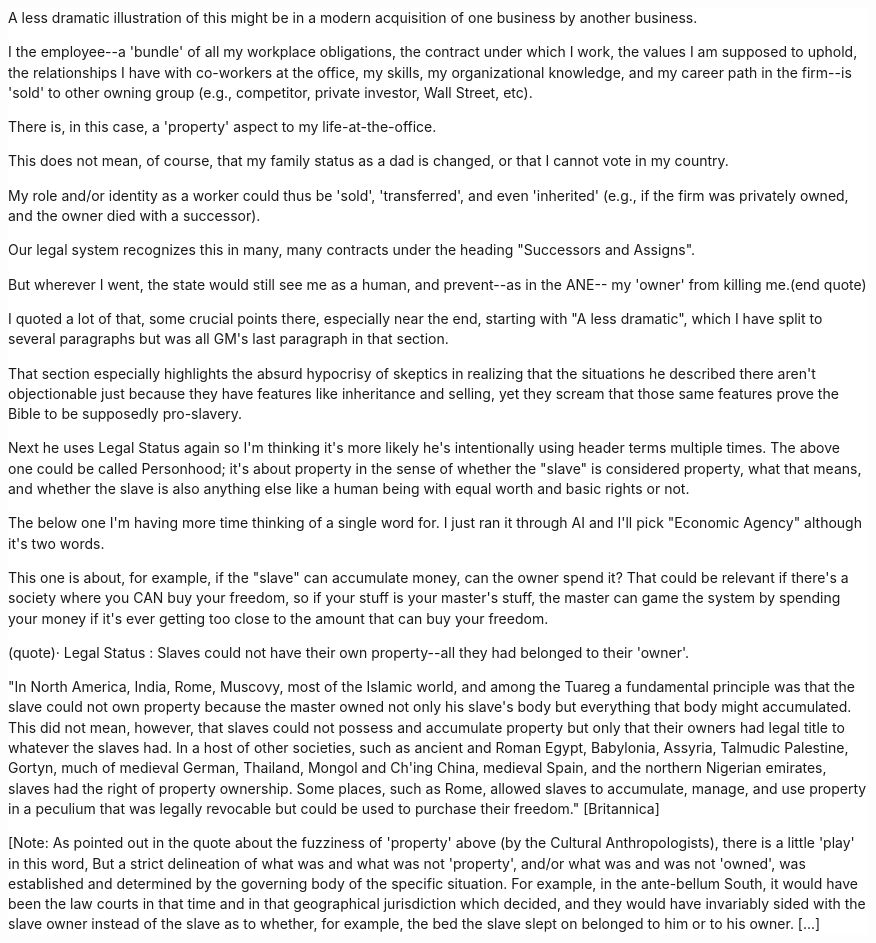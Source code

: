A less dramatic illustration of this might be in a modern acquisition of one business by another business.

I the employee--a 'bundle' of all my workplace obligations, the contract under which I work, the values I am supposed to uphold, the relationships I have with co-workers at the office, my skills, my organizational knowledge, and my career path in the firm--is 'sold' to other owning group (e.g., competitor, private investor, Wall Street, etc).

There is, in this case, a 'property' aspect to my life-at-the-office.

This does not mean, of course, that my family status as a dad is changed, or that I cannot vote in my country.

My role and/or identity as a worker could thus be 'sold', 'transferred', and even 'inherited' (e.g., if the firm was privately owned, and the owner died with a successor).

Our legal system recognizes this in many, many contracts under the heading "Successors and Assigns".

But wherever I went, the state would still see me as a human, and prevent--as in the ANE-- my 'owner' from killing me.(end quote)

I quoted a lot of that, some crucial points there, especially near the end, starting with "A less dramatic", which I have split to several paragraphs but was all GM's last paragraph in that section.

That section especially highlights the absurd hypocrisy of skeptics in realizing that the situations he described there aren't objectionable just because they have features like inheritance and selling, yet they scream that those same features prove the Bible to be supposedly pro-slavery.

Next he uses Legal Status again so I'm thinking it's more likely he's intentionally using header terms multiple times. The above one could be called Personhood; it's about property in the sense of whether the "slave" is considered property, what that means, and whether the slave is also anything else like a human being with equal worth and basic rights or not.

The below one I'm having more time thinking of a single word for. I just ran it through AI and I'll pick "Economic Agency" although it's two words.

This one is about, for example, if the "slave" can accumulate money, can the owner spend it? That could be relevant if there's a society where you CAN buy your freedom, so if your stuff is your master's stuff, the master can game the system by spending your money if it's ever getting too close to the amount that can buy your freedom.

(quote)· Legal Status : Slaves could not have their own property--all they had belonged to their 'owner'.

"In North America, India, Rome, Muscovy, most of the Islamic world, and among the Tuareg a fundamental principle was that the slave could not own property because the master owned not only his slave's body but everything that body might accumulated. This did not mean, however, that slaves could not possess and accumulate property but only that their owners had legal title to whatever the slaves had. In a host of other societies, such as ancient and Roman Egypt, Babylonia, Assyria, Talmudic Palestine, Gortyn, much of medieval German, Thailand, Mongol and Ch'ing China, medieval Spain, and the northern Nigerian emirates, slaves had the right of property ownership. Some places, such as Rome, allowed slaves to accumulate, manage, and use property in a peculium that was legally revocable but could be used to purchase their freedom." [Britannica]

[Note: As pointed out in the quote about the fuzziness of 'property' above (by the Cultural Anthropologists), there is a little 'play' in this word, But a strict delineation of what was and what was not 'property', and/or what was and was not 'owned', was established and determined by the governing body of the specific situation. For example, in the ante-bellum South, it would have been the law courts in that time and in that geographical jurisdiction which decided, and they would have invariably sided with the slave owner instead of the slave as to whether, for example, the bed the slave slept on belonged to him or to his owner. [...]
